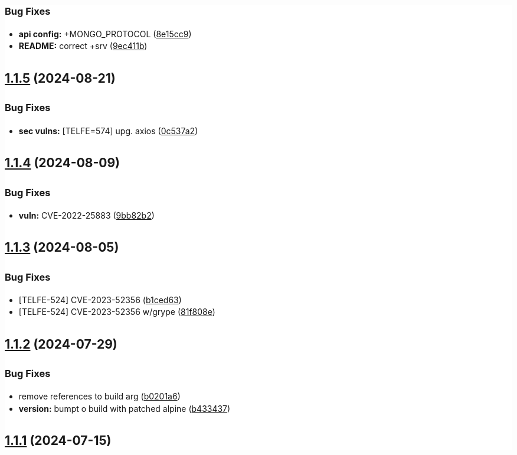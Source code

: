 
### Bug Fixes

* **api config:** +MONGO_PROTOCOL ([8e15cc9](https://github.com/telicent-oss/telicent-access/commit/8e15cc949d4bd44e6ae3dfa0a195ab202b51f76b))
* **README:** correct +srv ([9ec411b](https://github.com/telicent-oss/telicent-access/commit/9ec411b833875bdeacac1b142033af9b0121227f))

## [1.1.5](https://github.com/telicent-oss/telicent-access/compare/v1.1.4...v1.1.5) (2024-08-21)


### Bug Fixes

* **sec vulns:** [TELFE=574] upg. axios ([0c537a2](https://github.com/telicent-oss/telicent-access/commit/0c537a287f394455ecffdd4c3e19887cd503561d))

## [1.1.4](https://github.com/telicent-oss/telicent-access/compare/v1.1.3...v1.1.4) (2024-08-09)


### Bug Fixes

* **vuln:** CVE-2022-25883 ([9bb82b2](https://github.com/telicent-oss/telicent-access/commit/9bb82b224a279dd4ee38aed1605fc382a357977f))

## [1.1.3](https://github.com/telicent-oss/telicent-access/compare/v1.1.2...v1.1.3) (2024-08-05)


### Bug Fixes

* [TELFE-524] CVE-2023-52356 ([b1ced63](https://github.com/telicent-oss/telicent-access/commit/b1ced635bdc8bda12b7d9019daea2879285a09c4))
* [TELFE-524] CVE-2023-52356 w/grype ([81f808e](https://github.com/telicent-oss/telicent-access/commit/81f808e80a0f56af2cfcaa14b49b1d8bf8884360))

## [1.1.2](https://github.com/telicent-oss/telicent-access/compare/v1.1.1...v1.1.2) (2024-07-29)


### Bug Fixes

* remove references to build arg ([b0201a6](https://github.com/telicent-oss/telicent-access/commit/b0201a630f7e0749752e01556b28a82023ac2b95))
* **version:** bumpt o build with patched alpine ([b433437](https://github.com/telicent-oss/telicent-access/commit/b4334379dc7018ee8d4bb8e399093a083e29a5e8))

## [1.1.1](https://github.com/telicent-oss/telicent-access/compare/v1.1.0...v1.1.1) (2024-07-15)
